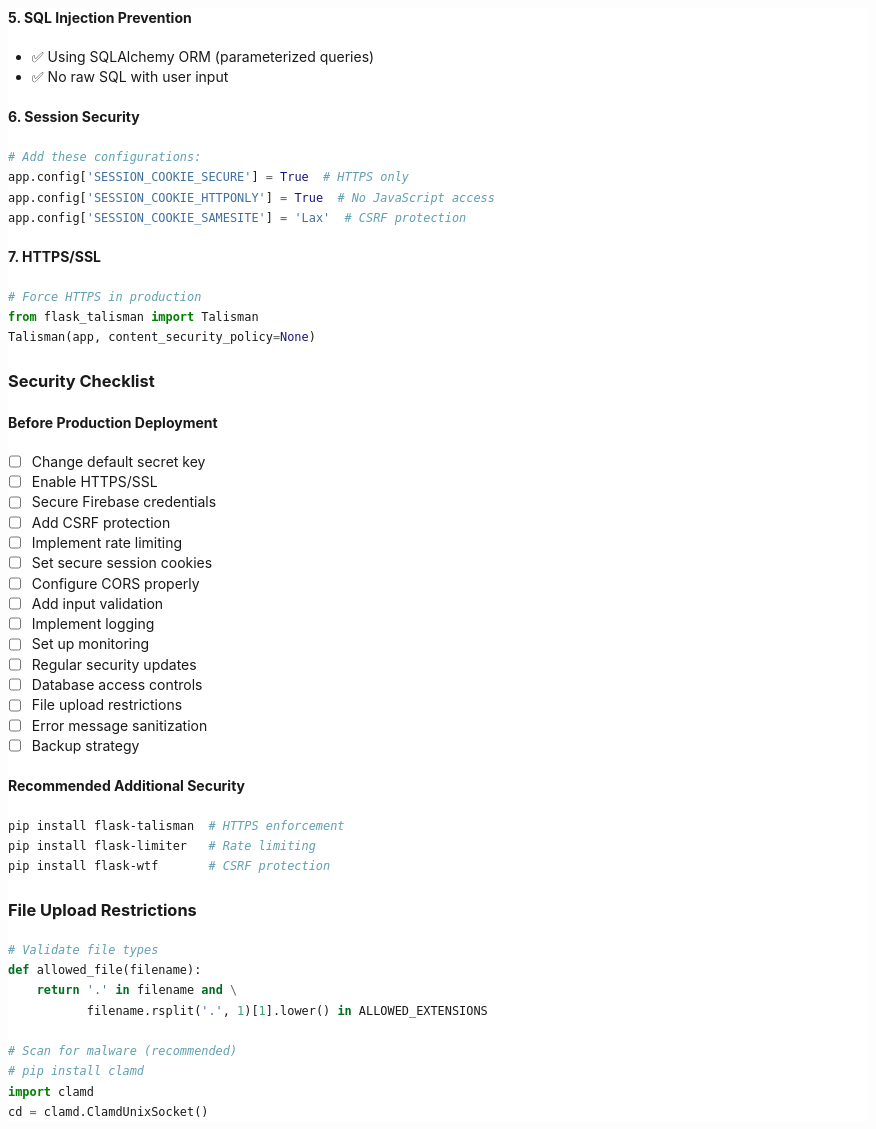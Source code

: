 #### 5. SQL Injection Prevention
- ✅ Using SQLAlchemy ORM (parameterized queries)
- ✅ No raw SQL with user input

#### 6. Session Security
```python
# Add these configurations:
app.config['SESSION_COOKIE_SECURE'] = True  # HTTPS only
app.config['SESSION_COOKIE_HTTPONLY'] = True  # No JavaScript access
app.config['SESSION_COOKIE_SAMESITE'] = 'Lax'  # CSRF protection
```

#### 7. HTTPS/SSL
```python
# Force HTTPS in production
from flask_talisman import Talisman
Talisman(app, content_security_policy=None)
```

### Security Checklist

#### Before Production Deployment
- [ ] Change default secret key
- [ ] Enable HTTPS/SSL
- [ ] Secure Firebase credentials
- [ ] Add CSRF protection
- [ ] Implement rate limiting
- [ ] Set secure session cookies
- [ ] Configure CORS properly
- [ ] Add input validation
- [ ] Implement logging
- [ ] Set up monitoring
- [ ] Regular security updates
- [ ] Database access controls
- [ ] File upload restrictions
- [ ] Error message sanitization
- [ ] Backup strategy

#### Recommended Additional Security
```bash
pip install flask-talisman  # HTTPS enforcement
pip install flask-limiter   # Rate limiting
pip install flask-wtf       # CSRF protection
```

### File Upload Restrictions
```python
# Validate file types
def allowed_file(filename):
    return '.' in filename and \
           filename.rsplit('.', 1)[1].lower() in ALLOWED_EXTENSIONS

# Scan for malware (recommended)
# pip install clamd
import clamd
cd = clamd.ClamdUnixSocket()
```
